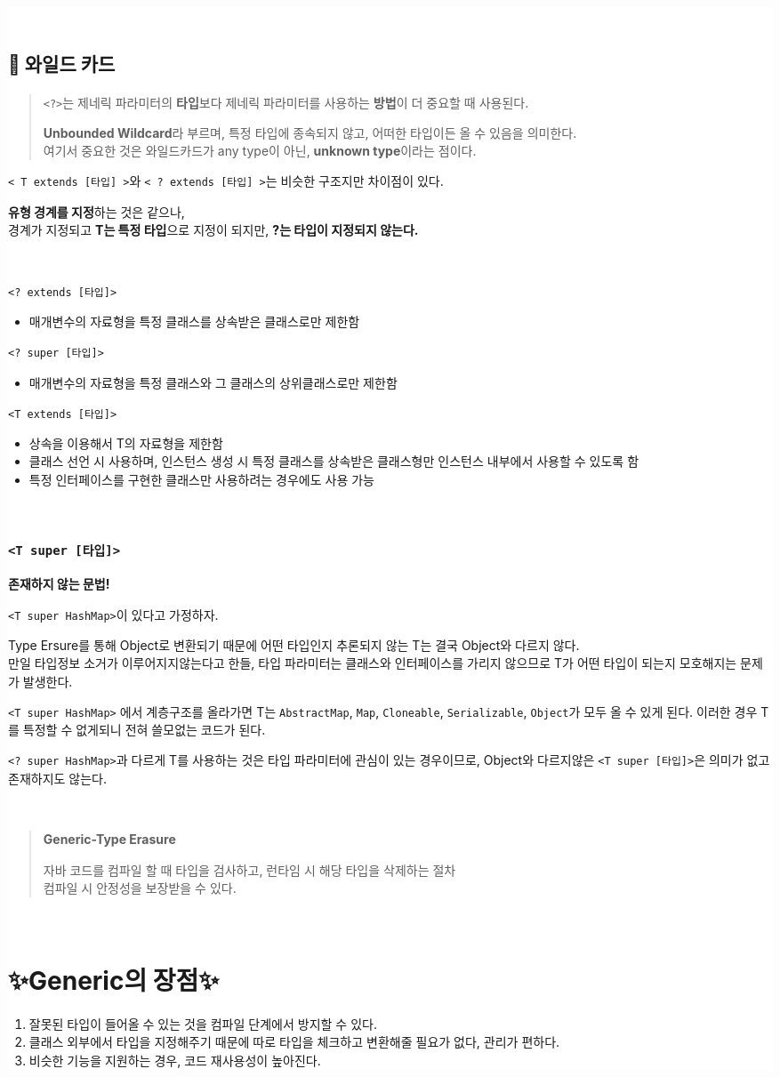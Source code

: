 <br>

## 📌 와일드 카드

> `<?>`는 제네릭 파라미터의 **타입**보다 제네릭 파라미터를 사용하는 **방법**이 더 중요할 때 사용된다.
>
> **Unbounded Wildcard**라 부르며, 특정 타입에 종속되지 않고, 어떠한 타입이든 올 수 있음을 의미한다.
> <br> 여기서 중요한 것은 와일드카드가 any type이 아닌, **unknown type**이라는 점이다.

`< T extends [타입] >`와 `< ? extends [타입] >`는 비슷한 구조지만 차이점이 있다.

**유형 경계를 지정**하는 것은 같으나,
<br> 경계가 지정되고 **T는 특정 타입**으로 지정이 되지만, **?는 타입이 지정되지 않는다.**

<br>

`<? extends [타입]>`

- 매개변수의 자료형을 특정 클래스를 상속받은 클래스로만 제한함

`<? super [타입]>`

- 매개변수의 자료형을 특정 클래스와 그 클래스의 상위클래스로만 제한함

`<T extends [타입]>`

- 상속을 이용해서 T의 자료형을 제한함
- 클래스 선언 시 사용하며, 인스턴스 생성 시 특정 클래스를 상속받은 클래스형만 인스턴스 내부에서 사용할 수 있도록 함
- 특정 인터페이스를 구현한 클래스만 사용하려는 경우에도 사용 가능

<br>

### `<T super [타입]>`

**존재하지 않는 문법!**

`<T super HashMap>`이 있다고 가정하자.

Type Ersure를 통해 Object로 변환되기 때문에 어떤 타입인지 추론되지 않는 T는 결국 Object와 다르지 않다.
<br> 만일 타입정보 소거가 이루어지지않는다고 한들, 타입 파라미터는 클래스와 인터페이스를 가리지 않으므로 T가 어떤 타입이 되는지 모호해지는 문제가 발생한다.

`<T super HashMap>` 에서 계층구조를 올라가면 T는 `AbstractMap`, `Map`, `Cloneable`, `Serializable`, `Object`가 모두 올 수 있게 된다.
이러한 경우 T를 특정할 수 없게되니 전혀 쓸모없는 코드가 된다.

`<? super HashMap>`과 다르게 T를 사용하는 것은 타입 파라미터에 관심이 있는 경우이므로, Object와 다르지않은 `<T super [타입]>`은 의미가 없고 존재하지도 않는다.

<br>

> **Generic-Type Erasure**
>
> 자바 코드를 컴파일 할 때 타입을 검사하고, 런타임 시 해당 타입을 삭제하는 절차
> <br> 컴파일 시 안정성을 보장받을 수 있다.

<br>

# ✨Generic의 장점✨

1. 잘못된 타입이 들어올 수 있는 것을 컴파일 단계에서 방지할 수 있다.
2. 클래스 외부에서 타입을 지정해주기 때문에 따로 타입을 체크하고 변환해줄 필요가 없다, 관리가 편하다.
3. 비슷한 기능을 지원하는 경우, 코드 재사용성이 높아진다.
